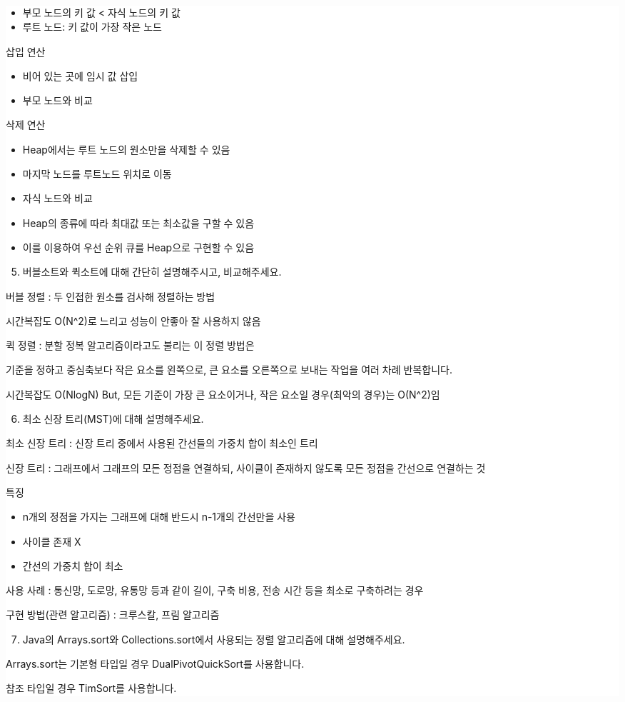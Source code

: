- 부모 노드의 키 값 < 자식 노드의 키 값
- 루트 노드: 키 값이 가장 작은 노드



삽입 연산

- 비어 있는 곳에 임시 값 삽입

- 부모 노드와 비교



삭제 연산

- Heap에서는 루트 노드의 원소만을 삭제할 수 있음
- 마지막 노드를 루트노드 위치로 이동

- 자식 노드와 비교



- Heap의 종류에 따라 최대값 또는 최소값을 구할 수 있음
- 이를 이용하여 우선 순위 큐를 Heap으로 구현할 수 있음



5. 버블소트와 퀵소트에 대해 간단히 설명해주시고, 비교해주세요.

버블 정렬 : 두 인접한 원소를 검사해 정렬하는 방법

시간복잡도 O(N^2)로 느리고 성능이 안좋아 잘 사용하지 않음



퀵 정렬 : 분할 정복 알고리즘이라고도 불리는 이 정렬 방법은

기준을 정하고 중심축보다 작은 요소를 왼쪽으로, 큰 요소를 오른쪽으로 보내는 작업을 여러 차례 반복합니다.

시간복잡도 O(NlogN) But, 모든 기준이 가장 큰 요소이거나, 작은 요소일 경우(최악의 경우)는 O(N^2)임


6. 최소 신장 트리(MST)에 대해 설명해주세요.

최소 신장 트리 : 신장 트리 중에서 사용된 간선들의 가중치 합이 최소인 트리

신장 트리 : 그래프에서 그래프의 모든 정점을 연결하되, 사이클이 존재하지 않도록 모든 정점을 간선으로 연결하는 것



특징

- n개의 정점을 가지는 그래프에 대해 반드시 n-1개의 간선만을 사용

- 사이클 존재 X

- 간선의 가중치 합이 최소

사용 사례 : 통신망, 도로망, 유통망 등과 같이 길이, 구축 비용, 전송 시간 등을 최소로 구축하려는 경우

구현 방법(관련 알고리즘) : 크루스칼, 프림 알고리즘



7. Java의 Arrays.sort와 Collections.sort에서 사용되는 정렬 알고리즘에 대해 설명해주세요.

Arrays.sort는 기본형 타입일 경우 DualPivotQuickSort를 사용합니다.

참조 타입일 경우 TimSort를 사용합니다.
